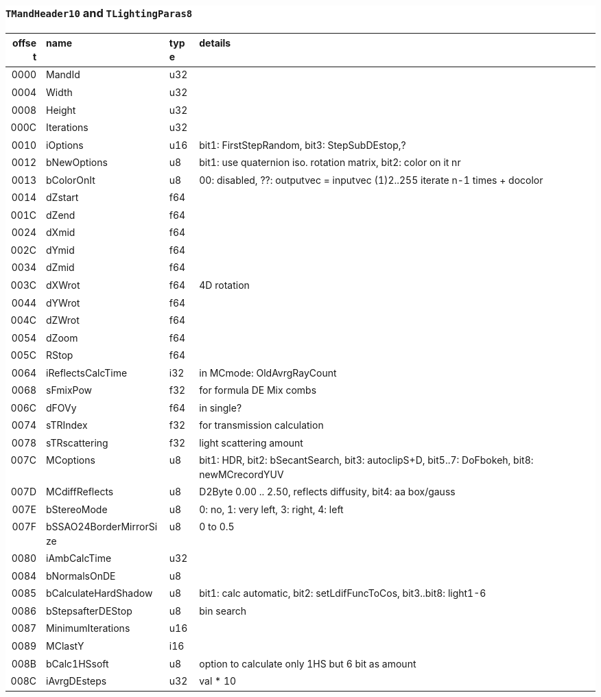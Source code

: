 ### `TMandHeader10` and `TLightingParas8`

| offset | name | type | details |
|-:|:-|:-|:-|
| 0000 | MandId     | u32  | |
| 0004 | Width      | u32  | |
| 0008 | Height     | u32  | |
| 000C | Iterations | u32  | |
| 0010 | iOptions   | u16  | bit1: FirstStepRandom, bit3: StepSubDEstop,? |
| 0012 | bNewOptions | u8 | bit1: use quaternion iso. rotation matrix, bit2: color on it nr |
| 0013 | bColorOnIt | u8 | 00: disabled, ??: outputvec = inputvec (1)2..255 iterate n-1 times + docolor |
| 0014 | dZstart | f64 | |
| 001C | dZend | f64 | |
| 0024 | dXmid | f64 | |
| 002C | dYmid | f64 | |
| 0034 | dZmid | f64 | |
| 003C | dXWrot | f64 | 4D rotation |
| 0044 | dYWrot | f64 | |
| 004C | dZWrot | f64 | |
| 0054 | dZoom | f64 | |
| 005C | RStop | f64 | |
| 0064 | iReflectsCalcTime | i32 | in MCmode: OldAvrgRayCount |
| 0068 | sFmixPow | f32 | for formula DE Mix combs |
| 006C | dFOVy | f64 | in single? |
| 0074 | sTRIndex | f32 | for transmission calculation |
| 0078 | sTRscattering | f32 | light scattering amount |
| 007C | MCoptions | u8 | bit1: HDR, bit2: bSecantSearch, bit3: autoclipS+D, bit5..7: DoFbokeh, bit8: newMCrecordYUV |
| 007D | MCdiffReflects | u8 | D2Byte 0.00 .. 2.50, reflects diffusity, bit4: aa box/gauss |
| 007E | bStereoMode | u8 | 0: no, 1: very left, 3: right, 4: left |
| 007F | bSSAO24BorderMirrorSize | u8 | 0 to 0.5 |
| 0080 | iAmbCalcTime | u32 | |
| 0084 | bNormalsOnDE | u8 | |
| 0085 | bCalculateHardShadow | u8 | bit1: calc automatic, bit2: setLdifFuncToCos, bit3..bit8: light1-6 |
| 0086 | bStepsafterDEStop | u8 | bin search |
| 0087 | MinimumIterations | u16 | |
| 0089 | MClastY | i16 | |
| 008B | bCalc1HSsoft | u8 | option to calculate only 1HS but 6 bit as amount |
| 008C | iAvrgDEsteps | u32 | val * 10 |